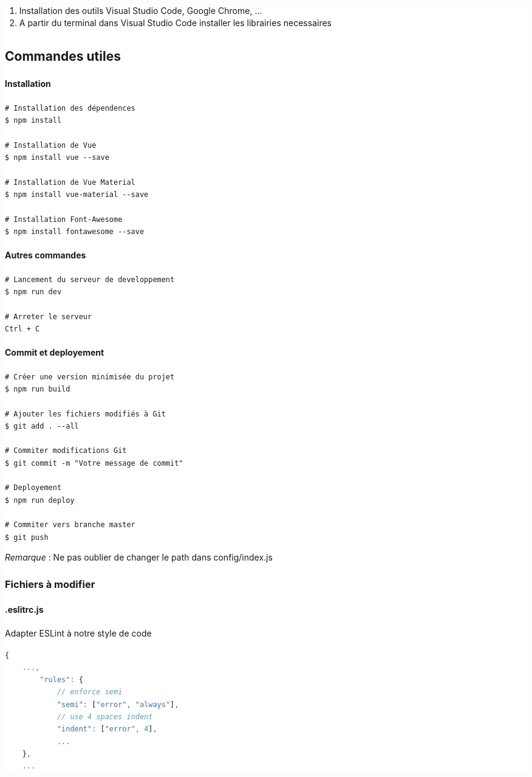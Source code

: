 1. Installation des outils Visual Studio Code, Google Chrome, ...
2. A partir du terminal dans Visual Studio Code installer les librairies necessaires




## Commandes utiles

#### Installation
```batch
# Installation des dépendences
$ npm install

# Installation de Vue
$ npm install vue --save

# Installation de Vue Material
$ npm install vue-material --save

# Installation Font-Awesome
$ npm install fontawesome --save
```
#### Autres commandes

```batch
# Lancement du serveur de developpement
$ npm run dev

# Arreter le serveur 
Ctrl + C
```
#### Commit et deployement

```batch
# Créer une version minimisée du projet
$ npm run build

# Ajouter les fichiers modifiés à Git
$ git add . --all

# Commiter modifications Git
$ git commit -m "Votre message de commit"

# Deployement
$ npm run deploy

# Commiter vers branche master
$ git push
```
*Remarque* : Ne pas oublier de changer le path dans config/index.js
### Fichiers à modifier

#### .eslitrc.js 
Adapter ESLint à notre style de code
```javascript
{
    ...,
        "rules": {
            // enforce semi
            "semi": ["error", "always"],
            // use 4 spaces indent
            "indent": ["error", 4],
            ...
    },
    ...
```